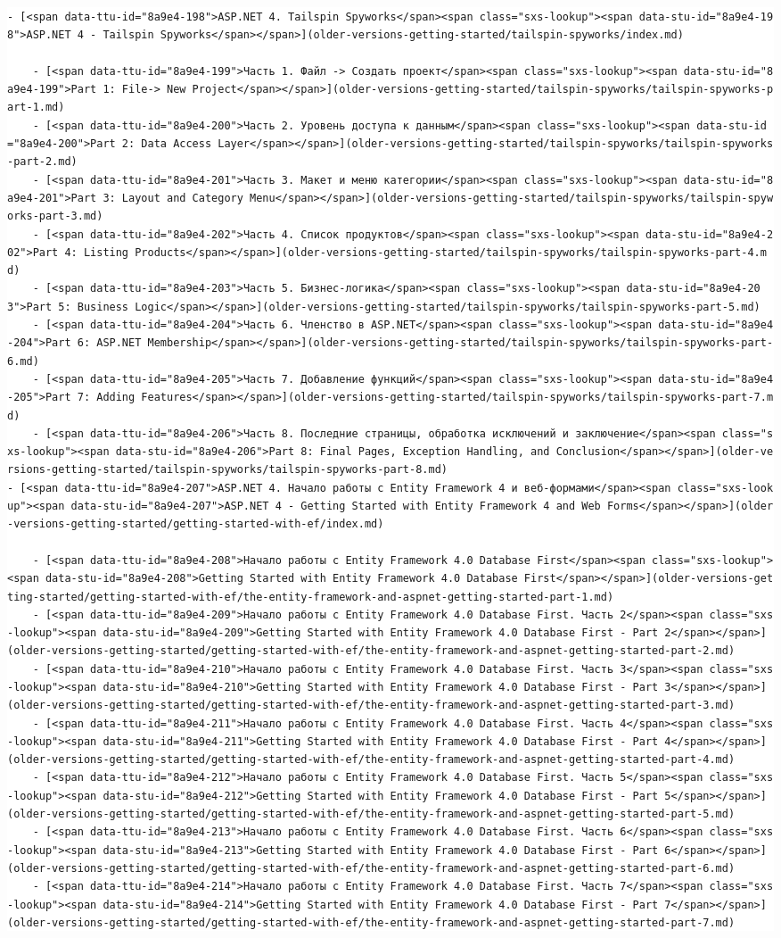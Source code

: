     - [<span data-ttu-id="8a9e4-198">ASP.NET 4. Tailspin Spyworks</span><span class="sxs-lookup"><span data-stu-id="8a9e4-198">ASP.NET 4 - Tailspin Spyworks</span></span>](older-versions-getting-started/tailspin-spyworks/index.md)

        - [<span data-ttu-id="8a9e4-199">Часть 1. Файл -> Создать проект</span><span class="sxs-lookup"><span data-stu-id="8a9e4-199">Part 1: File-> New Project</span></span>](older-versions-getting-started/tailspin-spyworks/tailspin-spyworks-part-1.md)
        - [<span data-ttu-id="8a9e4-200">Часть 2. Уровень доступа к данным</span><span class="sxs-lookup"><span data-stu-id="8a9e4-200">Part 2: Data Access Layer</span></span>](older-versions-getting-started/tailspin-spyworks/tailspin-spyworks-part-2.md)
        - [<span data-ttu-id="8a9e4-201">Часть 3. Макет и меню категории</span><span class="sxs-lookup"><span data-stu-id="8a9e4-201">Part 3: Layout and Category Menu</span></span>](older-versions-getting-started/tailspin-spyworks/tailspin-spyworks-part-3.md)
        - [<span data-ttu-id="8a9e4-202">Часть 4. Список продуктов</span><span class="sxs-lookup"><span data-stu-id="8a9e4-202">Part 4: Listing Products</span></span>](older-versions-getting-started/tailspin-spyworks/tailspin-spyworks-part-4.md)
        - [<span data-ttu-id="8a9e4-203">Часть 5. Бизнес-логика</span><span class="sxs-lookup"><span data-stu-id="8a9e4-203">Part 5: Business Logic</span></span>](older-versions-getting-started/tailspin-spyworks/tailspin-spyworks-part-5.md)
        - [<span data-ttu-id="8a9e4-204">Часть 6. Членство в ASP.NET</span><span class="sxs-lookup"><span data-stu-id="8a9e4-204">Part 6: ASP.NET Membership</span></span>](older-versions-getting-started/tailspin-spyworks/tailspin-spyworks-part-6.md)
        - [<span data-ttu-id="8a9e4-205">Часть 7. Добавление функций</span><span class="sxs-lookup"><span data-stu-id="8a9e4-205">Part 7: Adding Features</span></span>](older-versions-getting-started/tailspin-spyworks/tailspin-spyworks-part-7.md)
        - [<span data-ttu-id="8a9e4-206">Часть 8. Последние страницы, обработка исключений и заключение</span><span class="sxs-lookup"><span data-stu-id="8a9e4-206">Part 8: Final Pages, Exception Handling, and Conclusion</span></span>](older-versions-getting-started/tailspin-spyworks/tailspin-spyworks-part-8.md)
    - [<span data-ttu-id="8a9e4-207">ASP.NET 4. Начало работы с Entity Framework 4 и веб-формами</span><span class="sxs-lookup"><span data-stu-id="8a9e4-207">ASP.NET 4 - Getting Started with Entity Framework 4 and Web Forms</span></span>](older-versions-getting-started/getting-started-with-ef/index.md)

        - [<span data-ttu-id="8a9e4-208">Начало работы с Entity Framework 4.0 Database First</span><span class="sxs-lookup"><span data-stu-id="8a9e4-208">Getting Started with Entity Framework 4.0 Database First</span></span>](older-versions-getting-started/getting-started-with-ef/the-entity-framework-and-aspnet-getting-started-part-1.md)
        - [<span data-ttu-id="8a9e4-209">Начало работы с Entity Framework 4.0 Database First. Часть 2</span><span class="sxs-lookup"><span data-stu-id="8a9e4-209">Getting Started with Entity Framework 4.0 Database First - Part 2</span></span>](older-versions-getting-started/getting-started-with-ef/the-entity-framework-and-aspnet-getting-started-part-2.md)
        - [<span data-ttu-id="8a9e4-210">Начало работы с Entity Framework 4.0 Database First. Часть 3</span><span class="sxs-lookup"><span data-stu-id="8a9e4-210">Getting Started with Entity Framework 4.0 Database First - Part 3</span></span>](older-versions-getting-started/getting-started-with-ef/the-entity-framework-and-aspnet-getting-started-part-3.md)
        - [<span data-ttu-id="8a9e4-211">Начало работы с Entity Framework 4.0 Database First. Часть 4</span><span class="sxs-lookup"><span data-stu-id="8a9e4-211">Getting Started with Entity Framework 4.0 Database First - Part 4</span></span>](older-versions-getting-started/getting-started-with-ef/the-entity-framework-and-aspnet-getting-started-part-4.md)
        - [<span data-ttu-id="8a9e4-212">Начало работы с Entity Framework 4.0 Database First. Часть 5</span><span class="sxs-lookup"><span data-stu-id="8a9e4-212">Getting Started with Entity Framework 4.0 Database First - Part 5</span></span>](older-versions-getting-started/getting-started-with-ef/the-entity-framework-and-aspnet-getting-started-part-5.md)
        - [<span data-ttu-id="8a9e4-213">Начало работы с Entity Framework 4.0 Database First. Часть 6</span><span class="sxs-lookup"><span data-stu-id="8a9e4-213">Getting Started with Entity Framework 4.0 Database First - Part 6</span></span>](older-versions-getting-started/getting-started-with-ef/the-entity-framework-and-aspnet-getting-started-part-6.md)
        - [<span data-ttu-id="8a9e4-214">Начало работы с Entity Framework 4.0 Database First. Часть 7</span><span class="sxs-lookup"><span data-stu-id="8a9e4-214">Getting Started with Entity Framework 4.0 Database First - Part 7</span></span>](older-versions-getting-started/getting-started-with-ef/the-entity-framework-and-aspnet-getting-started-part-7.md)